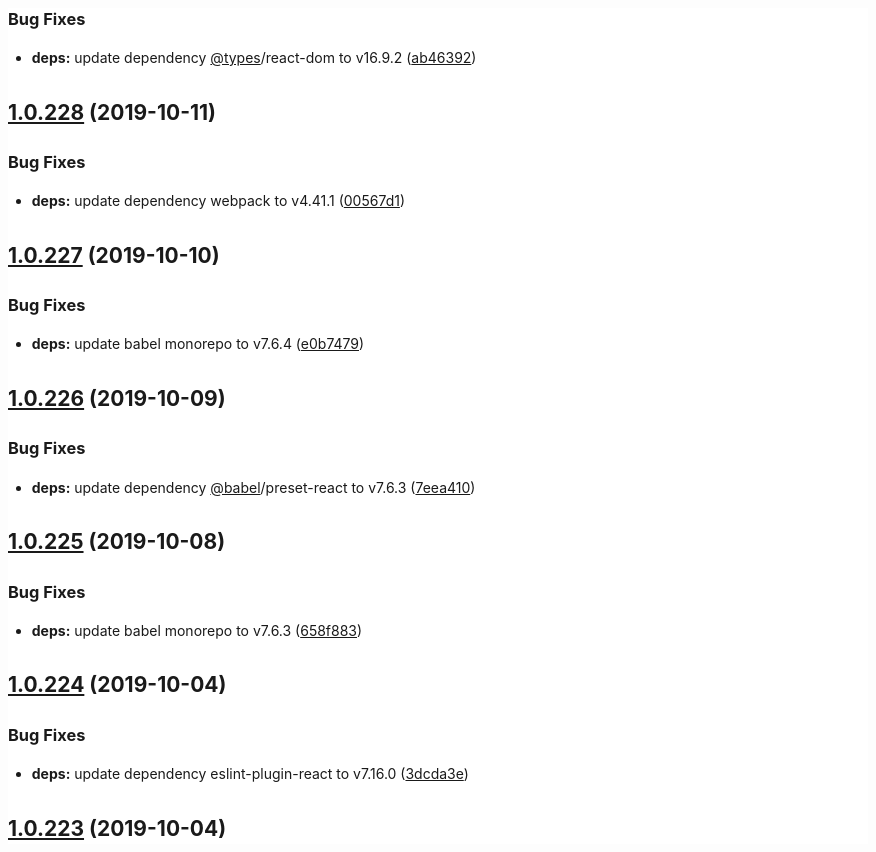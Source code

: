 
### Bug Fixes

* **deps:** update dependency [@types](https://github.com/types)/react-dom to v16.9.2 ([ab46392](https://github.com/mike-works/modern-javascript/commit/ab46392))

## [1.0.228](https://github.com/mike-works/modern-javascript/compare/v1.0.227...v1.0.228) (2019-10-11)


### Bug Fixes

* **deps:** update dependency webpack to v4.41.1 ([00567d1](https://github.com/mike-works/modern-javascript/commit/00567d1))

## [1.0.227](https://github.com/mike-works/modern-javascript/compare/v1.0.226...v1.0.227) (2019-10-10)


### Bug Fixes

* **deps:** update babel monorepo to v7.6.4 ([e0b7479](https://github.com/mike-works/modern-javascript/commit/e0b7479))

## [1.0.226](https://github.com/mike-works/modern-javascript/compare/v1.0.225...v1.0.226) (2019-10-09)


### Bug Fixes

* **deps:** update dependency [@babel](https://github.com/babel)/preset-react to v7.6.3 ([7eea410](https://github.com/mike-works/modern-javascript/commit/7eea410))

## [1.0.225](https://github.com/mike-works/modern-javascript/compare/v1.0.224...v1.0.225) (2019-10-08)


### Bug Fixes

* **deps:** update babel monorepo to v7.6.3 ([658f883](https://github.com/mike-works/modern-javascript/commit/658f883))

## [1.0.224](https://github.com/mike-works/modern-javascript/compare/v1.0.223...v1.0.224) (2019-10-04)


### Bug Fixes

* **deps:** update dependency eslint-plugin-react to v7.16.0 ([3dcda3e](https://github.com/mike-works/modern-javascript/commit/3dcda3e))

## [1.0.223](https://github.com/mike-works/modern-javascript/compare/v1.0.222...v1.0.223) (2019-10-04)
